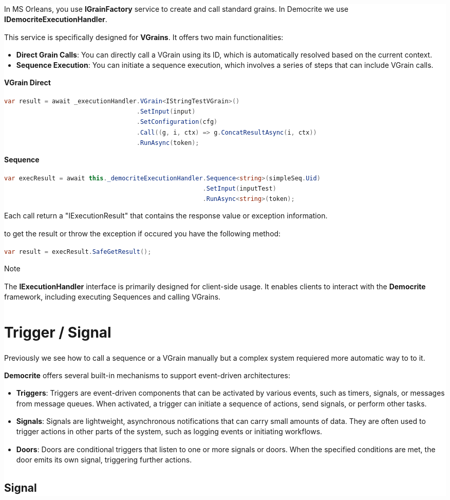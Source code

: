 In MS Orleans, you use **IGrainFactory** service to create and call standard grains.
In Democrite we use **IDemocriteExecutionHandler**.

This service is specifically designed for **VGrains**. It offers two main functionalities:
- **Direct Grain Calls**: You can directly call a VGrain using its ID, which is automatically resolved based on the current context.
- **Sequence Execution**: You can initiate a sequence execution, which involves a series of steps that can include VGrain calls.

**VGrain Direct**
```csharp
var result = await _executionHandler.VGrain<IStringTestVGrain>()
                                    .SetInput(input)
                                    .SetConfiguration(cfg)
                                    .Call((g, i, ctx) => g.ConcatResultAsync(i, ctx))
                                    .RunAsync(token);
```

**Sequence**

```csharp
var execResult = await this._democriteExecutionHandler.Sequence<string>(simpleSeq.Uid)
                                                      .SetInput(inputTest)
                                                      .RunAsync<string>(token);
```

Each call return a "IExecutionResult" that contains the response value or exception information.

to get the result or throw the exception if occured you have the following method:
```csharp
var result = execResult.SafeGetResult();
```

> [!NOTE]
>
> The **IExecutionHandler** interface is primarily designed for client-side usage. It enables clients to interact with the **Democrite** framework, including executing Sequences and calling VGrains.

# Trigger / Signal

Previously we see how to call a sequence or a VGrain manually but a complex system requiered more automatic way to to it.

**Democrite** offers several built-in mechanisms to support event-driven architectures:

- **Triggers**: Triggers are event-driven components that can be activated by various events, such as timers, signals, or messages from message queues. When activated, a trigger can initiate a sequence of actions, send signals, or perform other tasks.

- **Signals**: Signals are lightweight, asynchronous notifications that can carry small amounts of data. They are often used to trigger actions in other parts of the system, such as logging events or initiating workflows.

- **Doors**: Doors are conditional triggers that listen to one or more signals or doors. When the specified conditions are met, the door emits its own signal, triggering further actions.

## Signal
